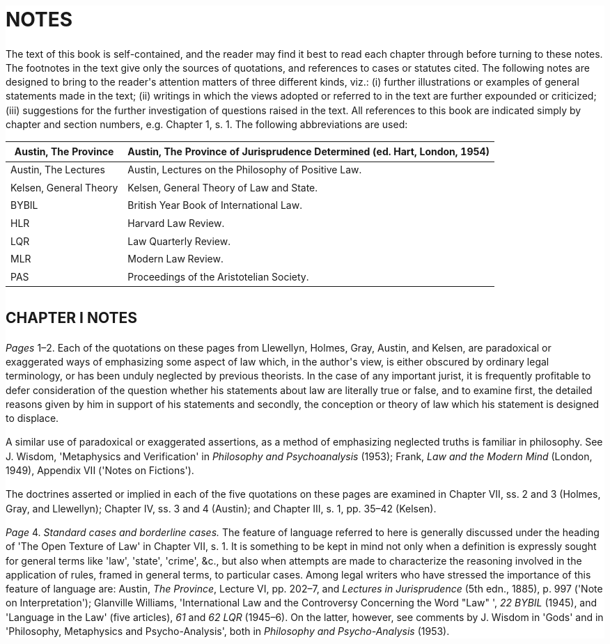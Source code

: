 # NOTES

The text of this book is self-contained, and the reader may find it best to read each chapter through before turning to these notes. The footnotes in the text give only the sources of quotations, and references to cases or statutes cited. The following notes are designed to bring to the reader's attention matters of three different kinds, viz.: (i) further illustrations or examples of general statements made in the text; (ii) writings in which the views adopted or referred to in the text are further expounded or criticized; (iii) suggestions for the further investigation of questions raised in the text. All references to this book are indicated simply by chapter and section numbers, e.g. Chapter 1, s. 1. The following abbreviations are used:

| Austin, The Province   | Austin, The Province of Jurisprudence Determined (ed. Hart, London, 1954) |
|------------------------|---------------------------------------------------------------------------|
| Austin, The Lectures   | Austin, Lectures on the Philosophy of Positive Law.                       |
| Kelsen, General Theory | Kelsen, General Theory of Law and State.                                  |
| BYBIL                  | British Year Book of International Law.                                   |
| HLR                    | Harvard Law Review.                                                       |
| LQR                    | Law Quarterly Review.                                                     |
| MLR                    | Modern Law Review.                                                        |
| PAS                    | Proceedings of the Aristotelian Society.                                  |

## CHAPTER I NOTES

*Pages* 1–2. Each of the quotations on these pages from Llewellyn, Holmes, Gray, Austin, and Kelsen, are paradoxical or exaggerated ways of emphasizing some aspect of law which, in the author's view, is either obscured by ordinary legal terminology, or has been unduly neglected by previous theorists. In the case of any important jurist, it is frequently profitable to defer consideration of the question whether his statements about law are literally true or false, and to examine first, the detailed reasons given by him in support of his statements and secondly, the conception or theory of law which his statement is designed to displace.

A similar use of paradoxical or exaggerated assertions, as a method of emphasizing neglected truths is familiar in philosophy. See J. Wisdom, 'Metaphysics and Verification' in *Philosophy and Psychoanalysis* (1953); Frank, *Law and the Modern Mind* (London, 1949), Appendix VII ('Notes on Fictions').

The doctrines asserted or implied in each of the five quotations on these pages are examined in Chapter VII, ss. 2 and 3 (Holmes, Gray, and Llewellyn); Chapter IV, ss. 3 and 4 (Austin); and Chapter III, s. 1, pp. 35–42 (Kelsen).

*Page* 4. *Standard cases and borderline cases.* The feature of language referred to here is generally discussed under the heading of 'The Open Texture of Law' in Chapter VII, s. 1. It is something to be kept in mind not only when a definition is expressly sought for general terms like 'law', 'state', 'crime', &c., but also when attempts are made to characterize the reasoning involved in the application of rules, framed in general terms, to particular cases. Among legal writers who have stressed the importance of this feature of language are: Austin, *The Province*, Lecture VI, pp. 202–7, and *Lectures in Jurisprudence* (5th edn., 1885), p. 997 ('Note on Interpretation'); Glanville Williams, 'International Law and the Controversy Concerning the Word "Law" ', *22 BYBIL* (1945), and 'Language in the Law' (five articles), *61* and *62 LQR* (1945–6). On the latter, however, see comments by J. Wisdom in 'Gods' and in 'Philosophy, Metaphysics and Psycho-Analysis', both in *Philosophy and Psycho-Analysis* (1953).
